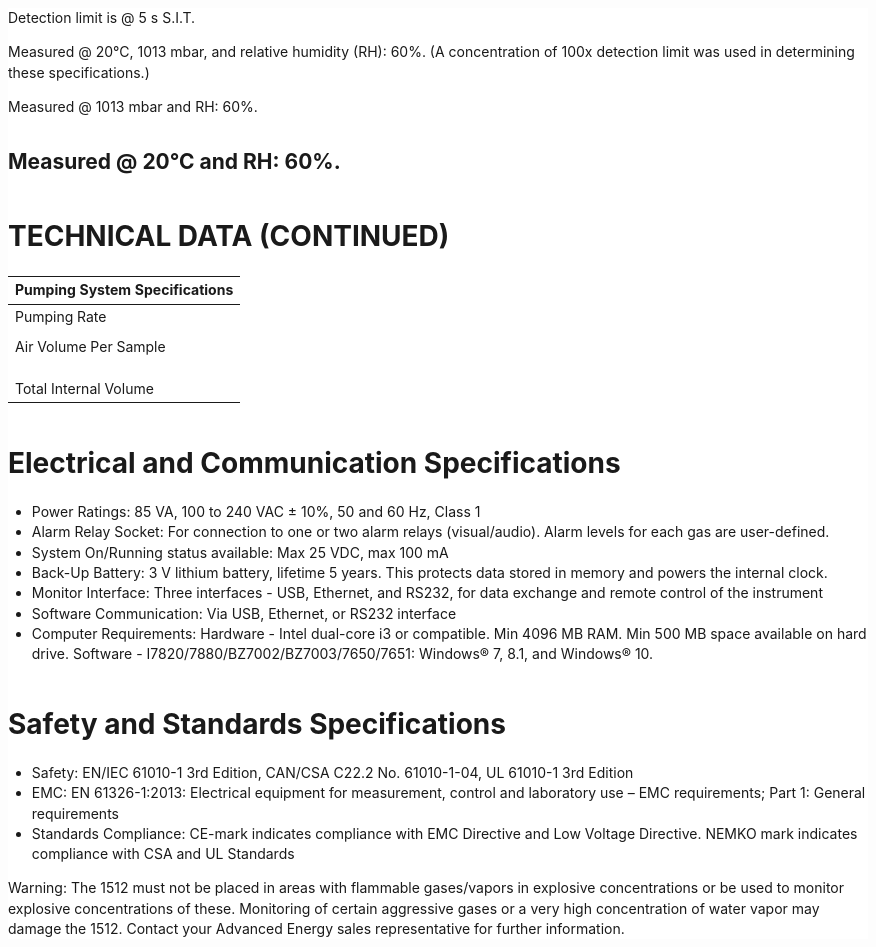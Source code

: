 Detection limit is @ 5 s S.I.T.

Measured @ 20°C, 1013 mbar, and relative humidity (RH): 60%. (A concentration of 100x detection limit was used in determining these specifications.)

Measured @ 1013 mbar and RH: 60%.

Measured @ 20°C and RH: 60%.
---
# TECHNICAL DATA (CONTINUED)

|Pumping System Specifications|
|---|
|Pumping Rate|30 cm³/s (flushing sampling tube)|
| |5 cm³/s (flushing measurement chamber)|
|Air Volume Per Sample|Flushing Settings|Volume of Air|
| |Auto: Tube Length 1 m|140 cm³/sample|
| |Fixed Time: Chamber 2 s, Tube 3 s|100 cm³/sample|
| |Fixed Time: Chamber 2 s, Tube "OFF"|10 cm³/sample|
|Total Internal Volume|60 cm³ (of the measurement system)|

# Electrical and Communication Specifications

- Power Ratings: 85 VA, 100 to 240 VAC ± 10%, 50 and 60 Hz, Class 1
- Alarm Relay Socket: For connection to one or two alarm relays (visual/audio). Alarm levels for each gas are user-defined.
- System On/Running status available: Max 25 VDC, max 100 mA
- Back-Up Battery: 3 V lithium battery, lifetime 5 years. This protects data stored in memory and powers the internal clock.
- Monitor Interface: Three interfaces - USB, Ethernet, and RS232, for data exchange and remote control of the instrument
- Software Communication: Via USB, Ethernet, or RS232 interface
- Computer Requirements: Hardware - Intel dual-core i3 or compatible. Min 4096 MB RAM. Min 500 MB space available on hard drive. Software - I7820/7880/BZ7002/BZ7003/7650/7651: Windows® 7, 8.1, and Windows® 10.

# Safety and Standards Specifications

- Safety: EN/IEC 61010-1 3rd Edition, CAN/CSA C22.2 No. 61010-1-04, UL 61010-1 3rd Edition
- EMC: EN 61326-1:2013: Electrical equipment for measurement, control and laboratory use – EMC requirements; Part 1: General requirements
- Standards Compliance: CE-mark indicates compliance with EMC Directive and Low Voltage Directive. NEMKO mark indicates compliance with CSA and UL Standards

Warning: The 1512 must not be placed in areas with flammable gases/vapors in explosive concentrations or be used to monitor explosive concentrations of these. Monitoring of certain aggressive gases or a very high concentration of water vapor may damage the 1512. Contact your Advanced Energy sales representative for further information.
